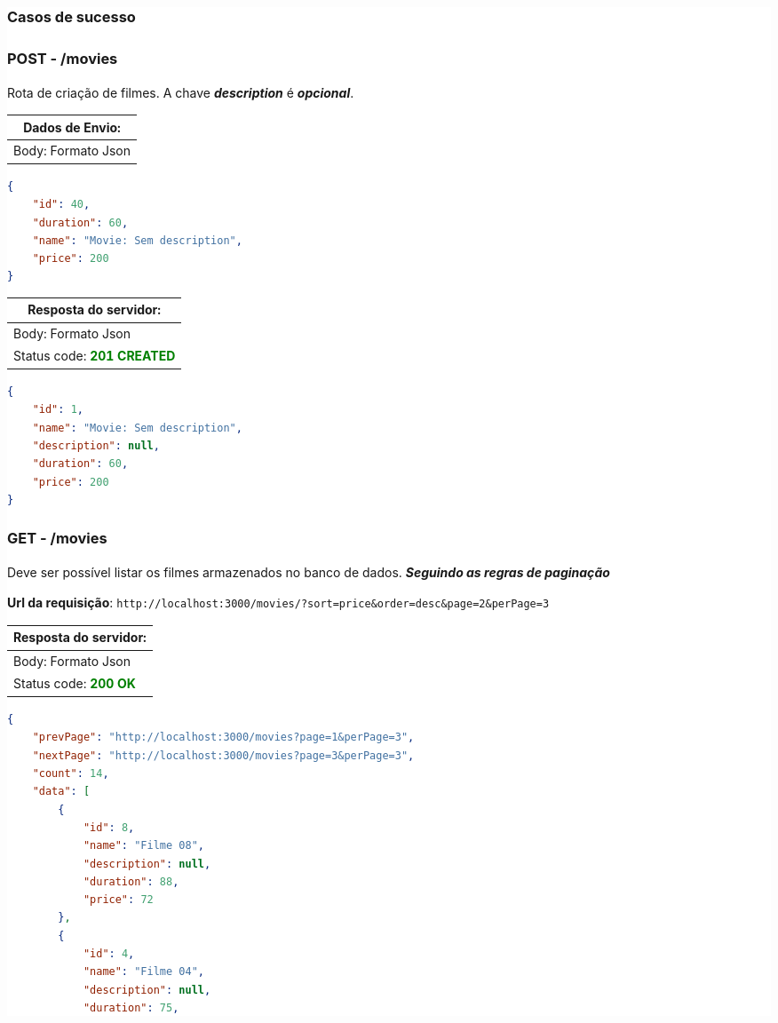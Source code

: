 ### **Casos de sucesso**

### **POST - /movies**

Rota de criação de filmes. A chave **_description_** é **_opcional_**.

| Dados de Envio:    |
| ------------------ |
| Body: Formato Json |

```json
{
    "id": 40,
    "duration": 60,
    "name": "Movie: Sem description",
    "price": 200
}
```

| Resposta do servidor:                               |
| --------------------------------------------------- |
| Body: Formato Json                                  |
| Status code: <b style="color:green">201 CREATED</b> |

```json
{
    "id": 1,
    "name": "Movie: Sem description",
    "description": null,
    "duration": 60,
    "price": 200
}
```

### **GET - /movies**

Deve ser possível listar os filmes armazenados no banco de dados. **_Seguindo as regras de paginação_**

**Url da requisição**: `http://localhost:3000/movies/?sort=price&order=desc&page=2&perPage=3`

| Resposta do servidor:                          |
| ---------------------------------------------- |
| Body: Formato Json                             |
| Status code: <b style="color:green">200 OK</b> |

```json
{
    "prevPage": "http://localhost:3000/movies?page=1&perPage=3",
    "nextPage": "http://localhost:3000/movies?page=3&perPage=3",
    "count": 14,
    "data": [
        {
            "id": 8,
            "name": "Filme 08",
            "description": null,
            "duration": 88,
            "price": 72
        },
        {
            "id": 4,
            "name": "Filme 04",
            "description": null,
            "duration": 75,
```